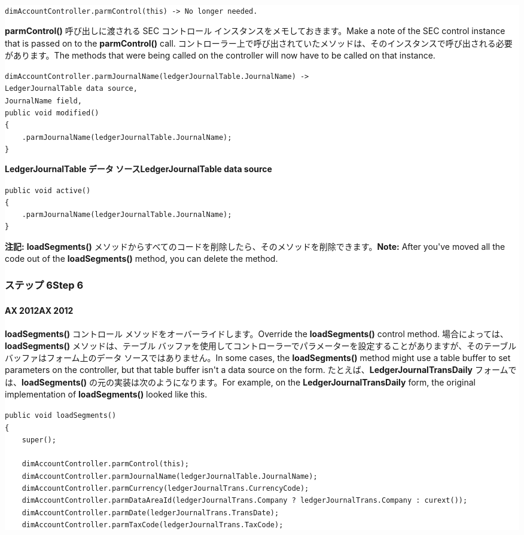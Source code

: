     dimAccountController.parmControl(this) -> No longer needed.

<span data-ttu-id="f54b5-220">**parmControl()** 呼び出しに渡される SEC コントロール インスタンスをメモしておきます。</span><span class="sxs-lookup"><span data-stu-id="f54b5-220">Make a note of the SEC control instance that is passed on to the **parmControl()** call.</span></span> <span data-ttu-id="f54b5-221">コントローラー上で呼び出されていたメソッドは、そのインスタンスで呼び出される必要があります。</span><span class="sxs-lookup"><span data-stu-id="f54b5-221">The methods that were being called on the controller will now have to be called on that instance.</span></span>

    dimAccountController.parmJournalName(ledgerJournalTable.JournalName) ->
    LedgerJournalTable data source,
    JournalName field,
    public void modified()
    {
        .parmJournalName(ledgerJournalTable.JournalName);
    }

<span data-ttu-id="f54b5-222">**LedgerJournalTable データ ソース**</span><span class="sxs-lookup"><span data-stu-id="f54b5-222">**LedgerJournalTable data source**</span></span>

    public void active()
    {
        .parmJournalName(ledgerJournalTable.JournalName);
    }

<span data-ttu-id="f54b5-223">**注記:** **loadSegments()** メソッドからすべてのコードを削除したら、そのメソッドを削除できます。</span><span class="sxs-lookup"><span data-stu-id="f54b5-223">**Note:** After you've moved all the code out of the **loadSegments()** method, you can delete the method.</span></span>

### <a name="step-6"></a><span data-ttu-id="f54b5-224">ステップ 6</span><span class="sxs-lookup"><span data-stu-id="f54b5-224">Step 6</span></span>

#### <a name="ax-2012"></a><span data-ttu-id="f54b5-225">AX 2012</span><span class="sxs-lookup"><span data-stu-id="f54b5-225">AX 2012</span></span>

<span data-ttu-id="f54b5-226">**loadSegments()** コントロール メソッドをオーバーライドします。</span><span class="sxs-lookup"><span data-stu-id="f54b5-226">Override the **loadSegments()** control method.</span></span> <span data-ttu-id="f54b5-227">場合によっては、**loadSegments()** メソッドは、テーブル バッファを使用してコントローラーでパラメーターを設定することがありますが、そのテーブル バッファはフォーム上のデータ ソースではありません。</span><span class="sxs-lookup"><span data-stu-id="f54b5-227">In some cases, the **loadSegments()** method might use a table buffer to set parameters on the controller, but that table buffer isn't a data source on the form.</span></span> <span data-ttu-id="f54b5-228">たとえば、**LedgerJournalTransDaily** フォームでは、**loadSegments()** の元の実装は次のようになります。</span><span class="sxs-lookup"><span data-stu-id="f54b5-228">For example, on the **LedgerJournalTransDaily** form, the original implementation of **loadSegments()** looked like this.</span></span>

    public void loadSegments()
    {
        super();

        dimAccountController.parmControl(this);
        dimAccountController.parmJournalName(ledgerJournalTable.JournalName);
        dimAccountController.parmCurrency(ledgerJournalTrans.CurrencyCode);
        dimAccountController.parmDataAreaId(ledgerJournalTrans.Company ? ledgerJournalTrans.Company : curext());
        dimAccountController.parmDate(ledgerJournalTrans.TransDate);
        dimAccountController.parmTaxCode(ledgerJournalTrans.TaxCode);

